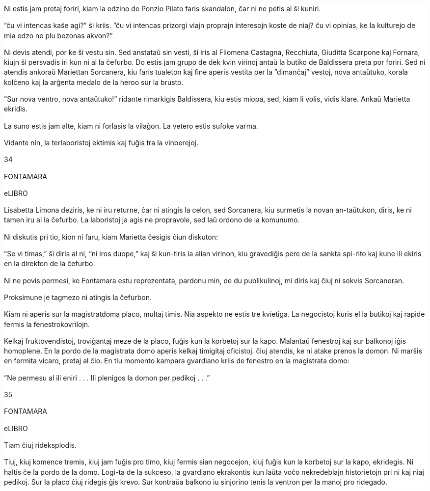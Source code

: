 Ni estis jam pretaj foriri, kiam la edzino de Ponzio Pilato faris skandalon, ĉar ni ne petis al ŝi kuniri. 

”ĉu vi intencas kaŝe agi?” ŝi kriis. ”ĉu vi intencas prizorgi viajn proprajn interesojn koste de niaj? ĉu vi opinias, ke la kulturejo de mia edzo ne plu bezonas akvon?” 

Ni devis atendi, por ke ŝi vestu sin. Sed anstataŭ sin vesti, ŝi iris al Filomena Castagna, Recchiuta, Giuditta Scarpone kaj Fornara, kiujn ŝi persvadis iri kun ni al la ĉefurbo. Do estis jam grupo de dek kvin virinoj antaŭ la butiko de Baldissera preta por foriri. Sed ni atendis ankoraŭ Mariettan Sorcanera, kiu faris tualeton kaj fine aperis vestita per la ”dimanĉaj” vestoj, nova antaŭtuko, korala kolĉeno kaj la arĝenta medalo de la heroo sur la brusto. 

”Sur nova ventro, nova antaŭtuko\!” ridante rimarkigis Baldissera, kiu estis miopa, sed, kiam li volis, vidis klare. Ankaŭ Marietta ekridis. 

La suno estis jam alte, kiam ni forlasis la vilaĝon. La vetero estis sufoke varma. 

Vidante nin, la terlaboristoj ektimis kaj fuĝis tra la vinberejoj. 

34

FONTAMARA

eLIBRO

Lisabetta Limona deziris, ke ni iru returne, ĉar ni atingis la celon, sed Sorcanera, kiu surmetis la novan an-taŭtukon, diris, ke ni tamen iru al la ĉefurbo. La laboristoj ja agis ne propravole, sed laŭ ordono de la komunumo. 

Ni diskutis pri tio, kion ni faru, kiam Marietta ĉesigis ĉiun diskuton:

”Se vi timas,” ŝi diris al ni, ”ni iros duope,” kaj ŝi kun-tiris la alian virinon, kiu gravediĝis pere de la sankta spi-rito kaj kune ili ekiris en la direkton de la ĉefurbo. 

Ni ne povis permesi, ke Fontamara estu reprezentata, pardonu min, de du publikulinoj, mi diris kaj ĉiuj ni sekvis Sorcaneran. 

Proksimune je tagmezo ni atingis la ĉefurbon. 

Kiam ni aperis sur la magistratdoma placo, multaj timis. Nia aspekto ne estis tre kvietiga. La negocistoj kuris el la butikoj kaj rapide fermis la fenestrokovrilojn. 

Kelkaj fruktovendistoj, troviĝantaj meze de la placo, fuĝis kun la korbetoj sur la kapo. Malantaŭ fenestroj kaj sur balkonoj iĝis homoplene. En la pordo de la magistrata domo aperis kelkaj timigitaj oficistoj. ĉiuj atendis, ke ni atake prenos la domon. Ni marŝis en fermita vicaro, pretaj al ĉio. En tiu momento kampara gvardiano kriis de fenestro en la magistrata domo:

”Ne permesu al ili eniri . . . Ili plenigos la domon per pedikoj . . .” 

35

FONTAMARA

eLIBRO

Tiam ĉiuj rideksplodis. 

Tiuj, kiuj komence tremis, kiuj jam fuĝis pro timo, kiuj fermis sian negocejon, kiuj fuĝis kun la korbetoj sur la kapo, ekridegis. Ni haltis ĉe la pordo de la domo. Logi-ta de la sukceso, la gvardiano ekrakontis kun laŭta voĉo nekredeblajn historietojn pri ni kaj niaj pedikoj. Sur la placo ĉiuj ridegis ĝis krevo. Sur kontraŭa balkono iu sinjorino tenis la ventron per la manoj pro ridegado. 
